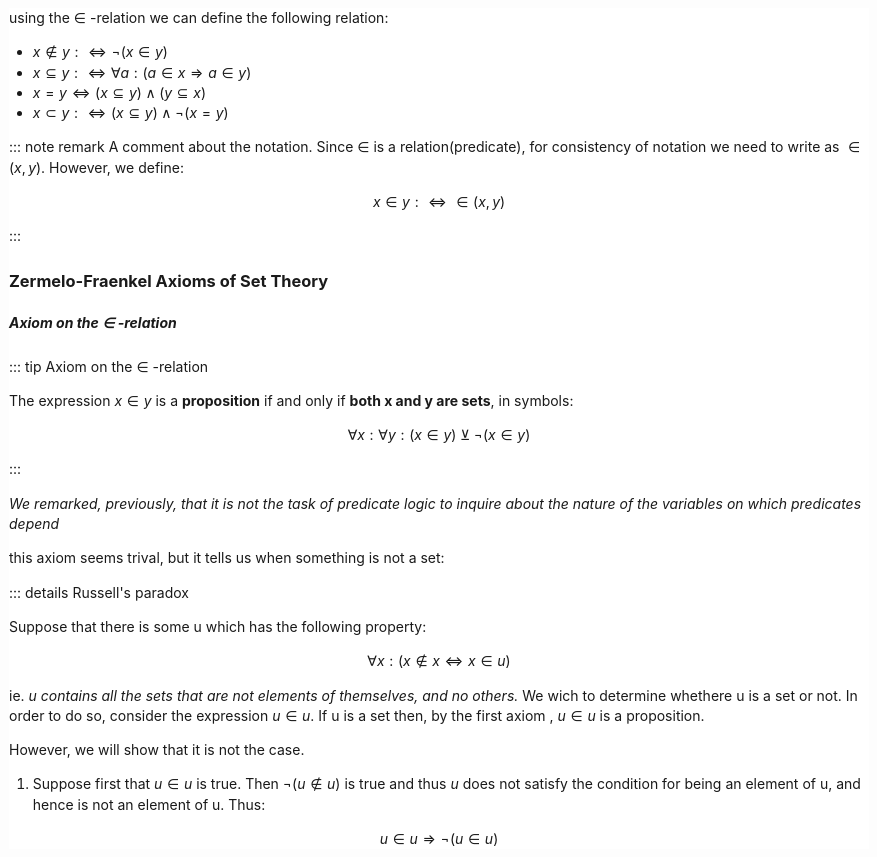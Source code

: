 using the $\in$ -relation we can define the following relation:
- $x\notin y:\Leftrightarrow \lnot \left( x\in y \right)$
- $x\subseteq y:\Leftrightarrow \forall a:\left( a\in x\Rightarrow a\in y \right)$
- $x=y\Leftrightarrow \left( x\subseteq y \right) \land \left( y\subseteq x \right)$
- $x\subset y:\Leftrightarrow \left( x\subseteq y \right) \land \lnot \left( x=y \right)$

::: note remark
A comment about the notation. Since $\in$ is a relation(predicate), for consistency of notation we need to write as $\in(x,y)$. However, we define:

$$
x\in y :\Leftrightarrow \in(x,y)
$$

:::


### Zermelo-Fraenkel Axioms of Set Theory

##### Axiom on the $\in$ -relation

::: tip Axiom on the $\in$ -relation


The expression $x\in y$ is a **proposition** if and only if **both x and y are sets**, in symbols:


$$
\forall x:\forall y:\left( x\in y \right) \veebar \lnot \left( x\in y \right) 
$$

:::


*We remarked, previously, that it is not the task of predicate logic to inquire about the nature of the variables on which predicates depend*

this axiom seems trival, but it tells us when something is not a set:

::: details Russell's paradox

Suppose that there is some u which has the following property:


$$
\forall x:\left( x\notin x\Leftrightarrow x\in u \right) 
$$


ie. *u contains all the sets that are not elements of themselves, and no others.*  We wich to determine whethere u is a set or not. In order to do so, consider the expression $u\in u$. If u is a set then, by the first axiom , $u\in u$ is a proposition.

However, we will show that it is not the case.

1. Suppose first that $u\in u$ is true. Then $\lnot \left( u\notin u \right)$ is true and thus $u$ does not satisfy the condition for being an element of u, and hence is not an element of u. Thus:


$$
u\in u\Rightarrow \lnot \left( u\in u \right) 
$$
